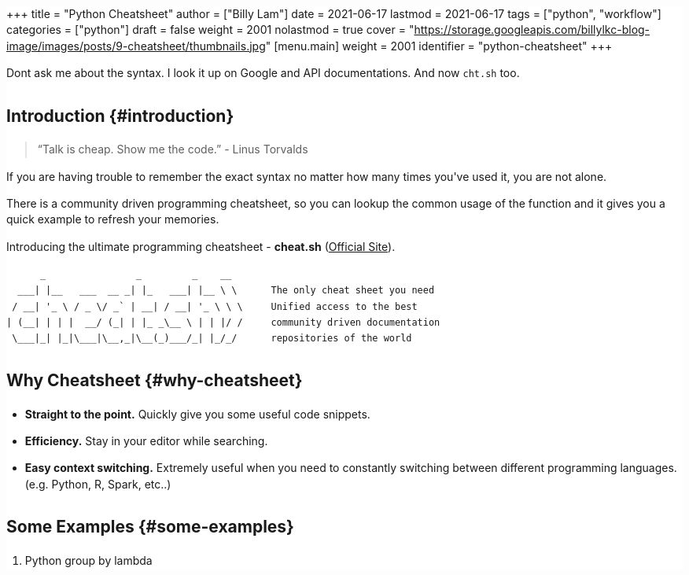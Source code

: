 +++
title = "Python Cheatsheet"
author = ["Billy Lam"]
date = 2021-06-17
lastmod = 2021-06-17
tags = ["python", "workflow"]
categories = ["python"]
draft = false
weight = 2001
nolastmod = true
cover = "https://storage.googleapis.com/billylkc-blog-image/images/posts/9-cheatsheet/thumbnails.jpg"
[menu.main]
  weight = 2001
  identifier = "python-cheatsheet"
+++

Dont ask me about the syntax. I look it up on Google and API documentations. And now `cht.sh` too.




## Introduction {#introduction}

> “Talk is cheap. Show me the code.” - Linus Torvalds

If you are having trouble to remember the exact syntax no matter how many times you've used it, you are not alone.

There is a community driven programming cheatsheet, so you can lookup the common usage of the function and it gives you a quick example to refresh your memories.

Introducing the ultimate programming cheatsheet - **cheat.sh** ([Official Site](https://cht.sh/)).

```text
      _                _         _    __
  ___| |__   ___  __ _| |_   ___| |__ \ \      The only cheat sheet you need
 / __| '_ \ / _ \/ _` | __| / __| '_ \ \ \     Unified access to the best
| (__| | | |  __/ (_| | |_ _\__ \ | | |/ /     community driven documentation
 \___|_| |_|\___|\__,_|\__(_)___/_| |_/_/      repositories of the world
```


## Why Cheatsheet {#why-cheatsheet}

-   ****Straight to the point.**** Quickly give you some useful code snippets.

-   ****Efficiency.**** Stay in your editor while searching.

-   ****Easy context switching.**** Extremely useful when you need to constantly switching between different programming languages. (e.g. Python, R, Spark, etc..)


## Some Examples {#some-examples}

1.  Python group by lambda
